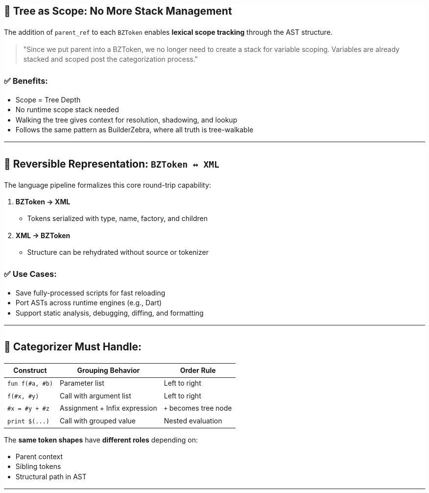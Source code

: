 ## 🧠 Tree as Scope: No More Stack Management

The addition of `parent_ref` to each `BZToken` enables **lexical scope tracking** through the AST structure.

> "Since we put parent into a BZToken, we no longer need to create a stack for variable scoping. Variables are already stacked and scoped post the categorization process."

### ✅ Benefits:

* Scope = Tree Depth
* No runtime scope stack needed
* Walking the tree gives context for resolution, shadowing, and lookup
* Follows the same pattern as BuilderZebra, where all truth is tree-walkable

---

## 🔄 Reversible Representation: `BZToken ↔ XML`

The language pipeline formalizes this core round-trip capability:

1. **BZToken → XML**

   * Tokens serialized with type, name, factory, and children
2. **XML → BZToken**

   * Structure can be rehydrated without source or tokenizer

### ✅ Use Cases:

* Save fully-processed scripts for fast reloading
* Port ASTs across runtime engines (e.g., Dart)
* Support static analysis, debugging, diffing, and formatting

---

## 🔁 Categorizer Must Handle:

| Construct       | Grouping Behavior             | Order Rule            |
| --------------- | ----------------------------- | --------------------- |
| `fun f(#a, #b)` | Parameter list                | Left to right         |
| `f(#x, #y)`     | Call with argument list       | Left to right         |
| `#x = #y + #z`  | Assignment + Infix expression | `+` becomes tree node |
| `print $(...)`  | Call with grouped value       | Nested evaluation     |

The **same token shapes** have **different roles** depending on:

* Parent context
* Sibling tokens
* Structural path in AST

---